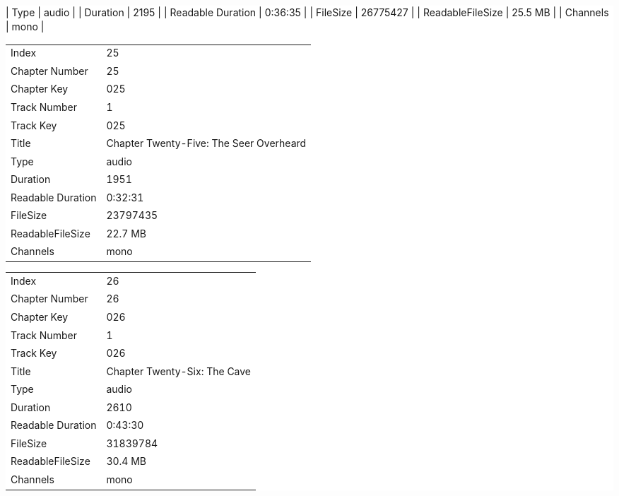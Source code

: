 | Type | audio |
| Duration | 2195 |
| Readable Duration | 0:36:35 |
| FileSize | 26775427 |
| ReadableFileSize | 25.5 MB |
| Channels | mono |

|  |  |
| - | - |
| Index | 25 |
| Chapter Number | 25 |
| Chapter Key | 025 |
| Track Number | 1 |
| Track Key | 025 |
| Title | Chapter Twenty-Five: The Seer Overheard |
| Type | audio |
| Duration | 1951 |
| Readable Duration | 0:32:31 |
| FileSize | 23797435 |
| ReadableFileSize | 22.7 MB |
| Channels | mono |

|  |  |
| - | - |
| Index | 26 |
| Chapter Number | 26 |
| Chapter Key | 026 |
| Track Number | 1 |
| Track Key | 026 |
| Title | Chapter Twenty-Six: The Cave |
| Type | audio |
| Duration | 2610 |
| Readable Duration | 0:43:30 |
| FileSize | 31839784 |
| ReadableFileSize | 30.4 MB |
| Channels | mono |
